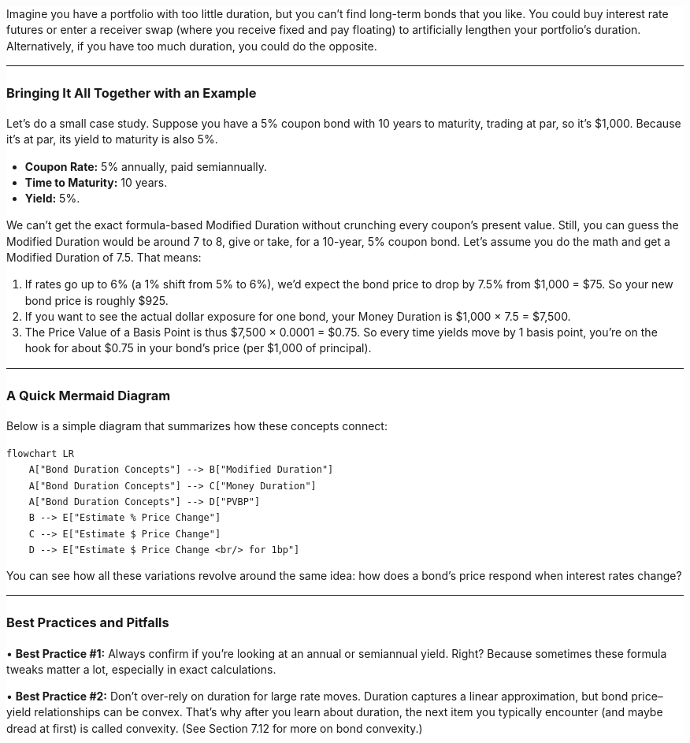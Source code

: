 Imagine you have a portfolio with too little duration, but you can’t find long-term bonds that you like. You could buy interest rate futures or enter a receiver swap (where you receive fixed and pay floating) to artificially lengthen your portfolio’s duration. Alternatively, if you have too much duration, you could do the opposite.

---

### Bringing It All Together with an Example

Let’s do a small case study. Suppose you have a 5% coupon bond with 10 years to maturity, trading at par, so it’s \$1,000. Because it’s at par, its yield to maturity is also 5%. 

- **Coupon Rate:** 5% annually, paid semiannually. 
- **Time to Maturity:** 10 years. 
- **Yield:** 5%. 

We can’t get the exact formula-based Modified Duration without crunching every coupon’s present value. Still, you can guess the Modified Duration would be around 7 to 8, give or take, for a 10-year, 5% coupon bond. Let’s assume you do the math and get a Modified Duration of 7.5. That means:

1. If rates go up to 6% (a 1% shift from 5% to 6%), we’d expect the bond price to drop by 7.5% from \$1,000 = \$75. So your new bond price is roughly \$925. 
2. If you want to see the actual dollar exposure for one bond, your Money Duration is \$1,000 × 7.5 = \$7,500. 
3. The Price Value of a Basis Point is thus \$7,500 × 0.0001 = \$0.75. So every time yields move by 1 basis point, you’re on the hook for about \$0.75 in your bond’s price (per \$1,000 of principal).

---

### A Quick Mermaid Diagram

Below is a simple diagram that summarizes how these concepts connect:

```mermaid
flowchart LR
    A["Bond Duration Concepts"] --> B["Modified Duration"]
    A["Bond Duration Concepts"] --> C["Money Duration"]
    A["Bond Duration Concepts"] --> D["PVBP"]
    B --> E["Estimate % Price Change"]
    C --> E["Estimate $ Price Change"]
    D --> E["Estimate $ Price Change <br/> for 1bp"]
```

You can see how all these variations revolve around the same idea: how does a bond’s price respond when interest rates change?

---

### Best Practices and Pitfalls

• **Best Practice #1:** Always confirm if you’re looking at an annual or semiannual yield. Right? Because sometimes these formula tweaks matter a lot, especially in exact calculations.

• **Best Practice #2:** Don’t over-rely on duration for large rate moves. Duration captures a linear approximation, but bond price–yield relationships can be convex. That’s why after you learn about duration, the next item you typically encounter (and maybe dread at first) is called convexity. (See Section 7.12 for more on bond convexity.)
